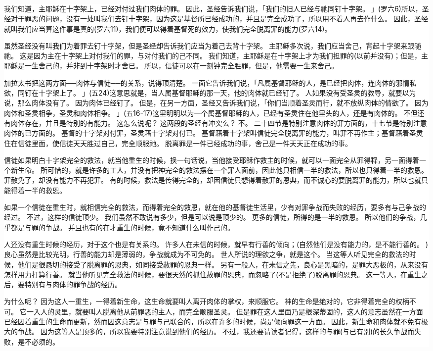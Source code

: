 我们知道，主耶稣在十字架上，已经对付过我们肉体的罪。
因此，圣经告诉我们说，「我们的旧人已经与祂同钉十字架。
」(罗六6)所以，圣经对于罪恶的问题，没有一处叫我们去钉十字架，因为这是基督所已经成功的，并且是完全成功了，所以用不着人再去作什么。
因此，圣经就叫我们应当算这件事是真的(罗六11)，我们便可以得着基督死的效力，使我们完全脱离罪的能力(罗六14)。

虽然圣经没有叫我们为着罪去钉十字架，但是圣经却告诉我们应当为着己去背十字架。
主耶稣多次说，我们应当舍己，背起十字架来跟随祂。
这是因为主在十字架上对付我们的罪，与对付我们的己不同。
我们知道，主耶稣是在十字架上才为我们担罪的(以前并没有)；但是，主耶稣是一生舍己的，并非到十字架时才舍已。
所以，信徒可以在一刻钟完全胜罪，但是，他需要一生来舍己。

加拉太书把这两方面──肉体与信徒──的关系，说得顶清楚。
一面它告诉我们说，「凡属基督耶稣的人，是已经把肉体，连肉体的邪情私欲，同钉在十字架上了。
」(五24)这意思就是，当人属基督耶稣的那一天，他的肉体就已经钉了。
人如果没有受圣灵的教导，就要以为说，那么肉体没有了。
因为肉体已经钉了。
但是，在另一方面，圣经又告诉我们说，「你们当顺着圣灵而行，就不放纵肉体的情欲了。
因为肉体和圣灵相争，圣灵和肉体相争。
」(五16-17)这里明明以为一个属基督耶稣的人，已经有圣灵住在他里头的人，还是有肉体的。
不但还有肉体存在，并且是特别的有能力。
这怎么说呢？
这两段的圣经有冲突么？
不。
二十四节是特别注意肉体的罪方面的，十七节是特别注意肉体的已方面的。
基督的十字架对付罪，圣灵藉十字架对付已。
基督藉着十字架叫信徒完全脱离罪的能力，叫罪不再作主；基督藉着圣灵住在信徒里面，使信徒天天胜过自己，完全顺服祂。
脱离罪是一件已经成功的事，舍己是一件天天正在成功的事。

信徒如果明白十字架完全的救法，就当他重生的时候，换一句话说，当他接受耶稣作救主的时候，就可以一面完全从罪得释，另一面得着一个新生命。
所可惜的，就是许多的工人，并没有把神完全的救法摆在一个罪人面前，因此他只相信一半的救法，所以也只得着一半的救恩。
罪赦免了，却没有能力不再犯罪。
有的时候，救法是传得完全的，却因信徒只想得着赦罪的恩典，而不诚心的要脱离罪的能力，所以也就只能得着一半的救恩。

如果一个信徒在重生时，就相信完全的救法，而得着完全的救恩，就在他的基督徒生活里，少有对罪争战而失败的经历，要多有与己争战的经过。
不过，这样的信徒顶少。
我们虽然不敢说有多少，但是可以说是顶少的。
更多的信徒，所得的是一半的救恩。
所以他们的争战，几乎都是与罪的争战。
并且也有的在才重生的时候，竟不知道什么叫作己的。

人还没有重生时候的经历，对于这个也是有关系的。
许多人在未信的时候，就早有行善的倾向；(自然他们是没有能力的，是不能行善的。
)良心虽然是比较光明，行善的能力却是薄弱的，争战就成为不可免的。
世人所说的理欲之争，就是这个。
当这等人听见完全的救法的时候，他们是很恳切的接受了脱离罪的恩典，如同接受赦罪的恩典一样。
另有一般人，在未信之先，良心是黑暗的，是罪大恶极的，从来没有怎样用力打算行善。
就当他听见完全救法的时候，要很天然的抓住赦罪的恩典，而忽略了(不是拒绝了)脱离罪的恩典。
这一等人，在重生之后，要特别有与肉体的罪争战的经历。

为什么呢？
因为这人一重生，一得着新生命，这生命就要叫人离开肉体的掌权，来顺服它。
神的生命是绝对的，它非得着完全的权柄不可。
它一入人的灵里，就要叫人脱离他从前罪恶的主人，而完全顺服圣灵。
但是罪在这人里面乃是根深蒂固的，这人的意志虽然在一方面已经因着重生的生命而更新，然而因这意志是与罪与己联合的，所以在许多的时候，尚是倾向罪这一方面。
因此，新生命和肉体就不免有极大的争战。
因为这等人是顶多的，所以我要特别注意说到他们的经历。
不过，我还要请读者记得，这样的与罪(与已有别)的长久争战而失败，是不必须的。
